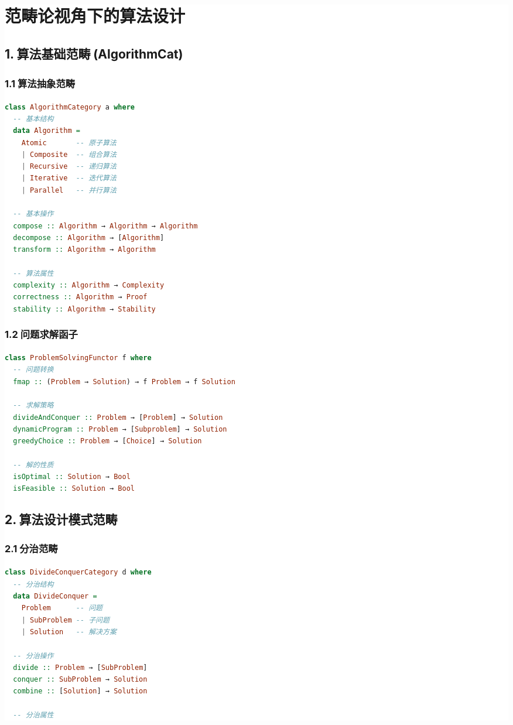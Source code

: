 # 范畴论视角下的算法设计

## 1. 算法基础范畴 (AlgorithmCat)

### 1.1 算法抽象范畴

```haskell
class AlgorithmCategory a where
  -- 基本结构
  data Algorithm = 
    Atomic       -- 原子算法
    | Composite  -- 组合算法
    | Recursive  -- 递归算法
    | Iterative  -- 迭代算法
    | Parallel   -- 并行算法
    
  -- 基本操作
  compose :: Algorithm → Algorithm → Algorithm
  decompose :: Algorithm → [Algorithm]
  transform :: Algorithm → Algorithm
  
  -- 算法属性
  complexity :: Algorithm → Complexity
  correctness :: Algorithm → Proof
  stability :: Algorithm → Stability
```

### 1.2 问题求解函子

```haskell
class ProblemSolvingFunctor f where
  -- 问题转换
  fmap :: (Problem → Solution) → f Problem → f Solution
  
  -- 求解策略
  divideAndConquer :: Problem → [Problem] → Solution
  dynamicProgram :: Problem → [Subproblem] → Solution
  greedyChoice :: Problem → [Choice] → Solution
  
  -- 解的性质
  isOptimal :: Solution → Bool
  isFeasible :: Solution → Bool
```

## 2. 算法设计模式范畴

### 2.1 分治范畴

```haskell
class DivideConquerCategory d where
  -- 分治结构
  data DivideConquer = 
    Problem      -- 问题
    | SubProblem -- 子问题
    | Solution   -- 解决方案
    
  -- 分治操作
  divide :: Problem → [SubProblem]
  conquer :: SubProblem → Solution
  combine :: [Solution] → Solution
  
  -- 分治属性
```